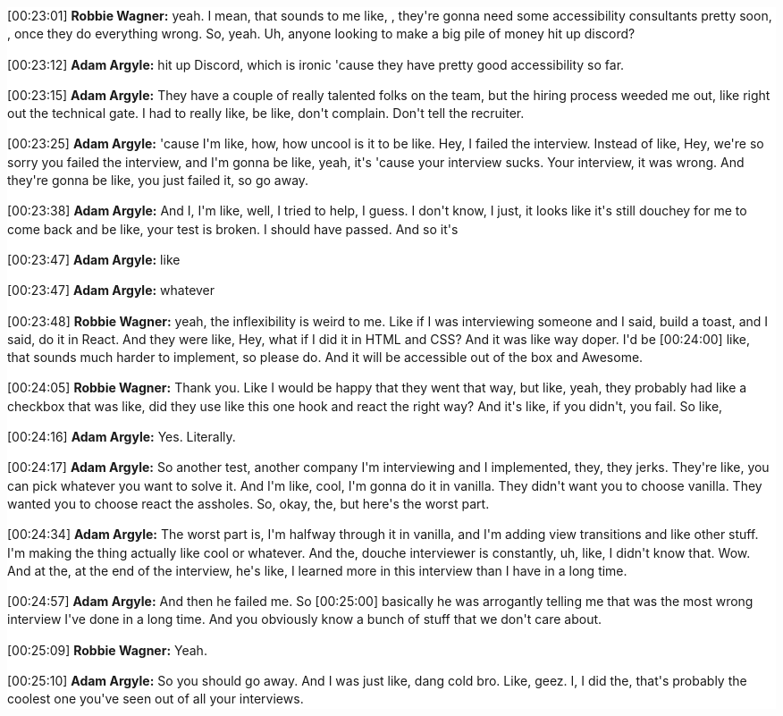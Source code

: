 [00:23:01] **Robbie Wagner:** yeah. I mean, that sounds to me like, , they're
gonna need some accessibility consultants pretty soon, , once they do everything
wrong. So, yeah. Uh, anyone looking to make a big pile of money hit up discord?

[00:23:12] **Adam Argyle:** hit up Discord, which is ironic 'cause they have
pretty good accessibility so far.

[00:23:15] **Adam Argyle:** They have a couple of really talented folks on the
team, but the hiring process weeded me out, like right out the technical gate. I
had to really like, be like, don't complain. Don't tell the recruiter.

[00:23:25] **Adam Argyle:** 'cause I'm like, how, how uncool is it to be like.
Hey, I failed the interview. Instead of like, Hey, we're so sorry you failed the
interview, and I'm gonna be like, yeah, it's 'cause your interview sucks. Your
interview, it was wrong. And they're gonna be like, you just failed it, so go
away.

[00:23:38] **Adam Argyle:** And I, I'm like, well, I tried to help, I guess. I
don't know, I just, it looks like it's still douchey for me to come back and be
like, your test is broken. I should have passed. And so it's

[00:23:47] **Adam Argyle:** like

[00:23:47] **Adam Argyle:** whatever

[00:23:48] **Robbie Wagner:** yeah, the inflexibility is weird to me. Like if I
was interviewing someone and I said, build a toast, and I said, do it in React.
And they were like, Hey, what if I did it in HTML and CSS? And it was like way
doper. I'd be [00:24:00] like, that sounds much harder to implement, so please
do. And it will be accessible out of the box and Awesome.

[00:24:05] **Robbie Wagner:** Thank you. Like I would be happy that they went
that way, but like, yeah, they probably had like a checkbox that was like, did
they use like this one hook and react the right way? And it's like, if you
didn't, you fail. So like,

[00:24:16] **Adam Argyle:** Yes. Literally.

[00:24:17] **Adam Argyle:** So another test, another company I'm interviewing
and I implemented, they, they jerks. They're like, you can pick whatever you
want to solve it. And I'm like, cool, I'm gonna do it in vanilla. They didn't
want you to choose vanilla. They wanted you to choose react the assholes. So,
okay, the, but here's the worst part.

[00:24:34] **Adam Argyle:** The worst part is, I'm halfway through it in
vanilla, and I'm adding view transitions and like other stuff. I'm making the
thing actually like cool or whatever. And the, douche interviewer is constantly,
uh, like, I didn't know that. Wow. And at the, at the end of the interview, he's
like, I learned more in this interview than I have in a long time.

[00:24:57] **Adam Argyle:** And then he failed me. So [00:25:00] basically he
was arrogantly telling me that was the most wrong interview I've done in a long
time. And you obviously know a bunch of stuff that we don't care about.

[00:25:09] **Robbie Wagner:** Yeah.

[00:25:10] **Adam Argyle:** So you should go away. And I was just like, dang
cold bro. Like, geez. I, I did the, that's probably the coolest one you've seen
out of all your interviews.
